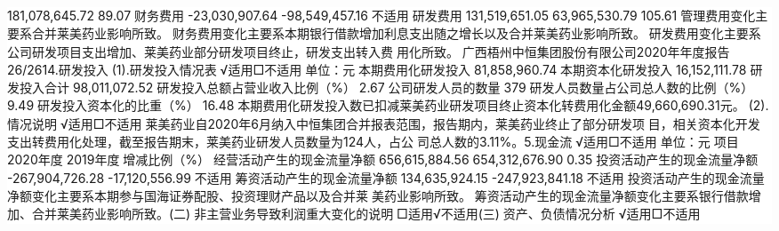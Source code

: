 181,078,645.72
89.07
财务费用
-23,030,907.64
-98,549,457.16
不适用
研发费用
131,519,651.05
63,965,530.79
105.61
管理费用变化主要系合并莱美药业影响所致。
财务费用变化主要系本期银行借款增加利息支出随之增长以及合并莱美药业影响所致。
研发费用变化主要系公司研发项目支出增加、莱美药业部分研发项目终止，研发支出转入费
用化所致。
广西梧州中恒集团股份有限公司2020年年度报告
26/2614.研发投入
(1).研发投入情况表
√适用□不适用
单位：元
本期费用化研发投入
81,858,960.74
本期资本化研发投入
16,152,111.78
研发投入合计
98,011,072.52
研发投入总额占营业收入比例（%）
2.67
公司研发人员的数量
379
研发人员数量占公司总人数的比例（%）
9.49
研发投入资本化的比重（%）
16.48
本期费用化研发投入数已扣减莱美药业研发项目终止资本化转费用化金额49,660,690.31元。
(2).情况说明
√适用□不适用
莱美药业自2020年6月纳入中恒集团合并报表范围，报告期内，莱美药业终止了部分研发项
目，相关资本化开发支出转费用化处理，截至报告期末，莱美药业研发人员数量为124人，占公
司总人数的3.11%。5.现金流
√适用□不适用
单位：元
项目
2020年度
2019年度
增减比例（%）
经营活动产生的现金流量净额
656,615,884.56
654,312,676.90
0.35
投资活动产生的现金流量净额
-267,904,726.28
-17,120,556.99
不适用
筹资活动产生的现金流量净额
134,635,924.15
-247,923,841.18
不适用
投资活动产生的现金流量净额变化主要系本期参与国海证券配股、投资理财产品以及合并莱
美药业影响所致。
筹资活动产生的现金流量净额变化主要系银行借款增加、合并莱美药业影响所致。(二)
非主营业务导致利润重大变化的说明
□适用√不适用(三)
资产、负债情况分析
√适用□不适用